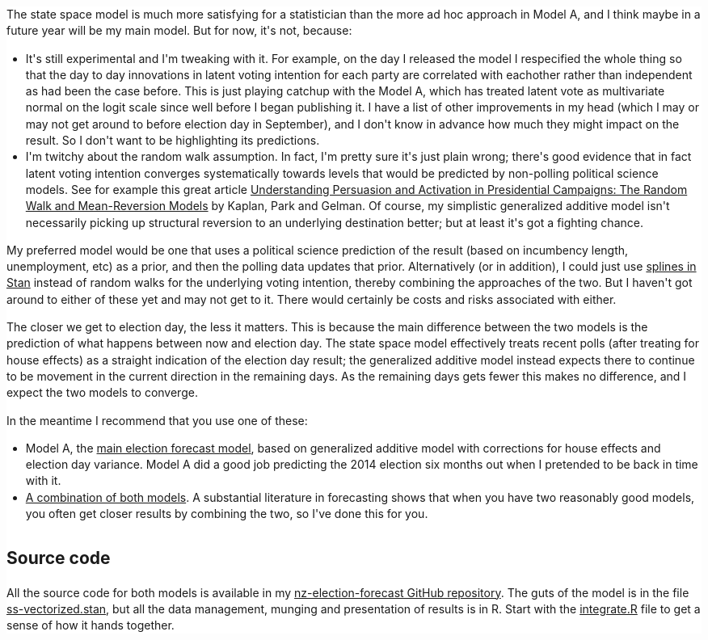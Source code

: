 The state space model is much more satisfying for a statistician than the more ad hoc approach in Model A, and I think maybe in a future year will be my main model.  But for now, it's not, because:

- It's still experimental and I'm tweaking with it.  For example, on the day I released the model I respecified the whole thing so that the day to day innovations in latent voting intention for each party are correlated with eachother rather than independent as had been the case before.  This is just playing catchup with the Model A, which has treated latent vote as multivariate normal on the logit scale since well before I began publishing it.  I have a list of other improvements in my head (which I may or may not get around to before election day in September), and I don't know in advance how much they might impact on the result.  So I don't want to be highlighting its predictions.
- I'm twitchy about the random walk assumption.  In fact, I'm pretty sure it's just plain wrong; there's good evidence that in fact latent voting intention converges systematically towards levels that would be predicted by non-polling political science models.  See for example this great article [Understanding Persuasion and Activation in Presidential Campaigns: The Random Walk and Mean-Reversion Models](http://cgt.columbia.edu/research/papers-and-research/understanding-persuasion-and-activation-in-presidential-campaigns-the-random-walk-and-mean-reversion-models/) by Kaplan, Park and Gelman.  Of course, my simplistic generalized additive model isn't necessarily picking up structural reversion to an underlying destination better; but at least it's got a fighting chance.

My preferred model would be one that uses a political science prediction of the result (based on incumbency length, unemployment, etc) as a prior, and then the polling data updates that prior.  Alternatively (or in addition), I could just use [splines in Stan](http://andrewgelman.com/2017/05/13/splines-in-stan/) instead of random walks for the underlying voting intention, thereby combining the approaches of the two.  But I haven't got around to either of these yet and may not get to it.  There would certainly be costs and risks associated with either. 

The closer we get to election day, the less it matters.  This is because the main difference between the two models is the prediction of what happens between now and election day.  The state space model effectively treats recent polls (after treating for house effects) as a straight indication of the election day result; the generalized additive model instead expects there to continue to be movement in the current direction in the remaining days.  As the remaining days gets fewer this makes no difference, and I expect the two models to converge.

In the meantime I recommend that you use one of these:

- Model A, the [main election forecast model](/elections/elections.html), based on generalized additive model with corrections for house effects and election day variance.  Model A did a good job predicting the 2014 election six months out when I pretended to be back in time with it.
- [A combination of both models](/elections/combined.html).  A substantial literature in forecasting shows that when you have two reasonably good models, you often get closer results by combining the two, so I've done this for you.

## Source code

All the source code for both models is available in my [nz-election-forecast GitHub repository](https://github.com/ellisp/nz-election-forecast).  The guts of the model is in the file [ss-vectorized.stan](https://github.com/ellisp/nz-election-forecast/blob/master/method-statespace/ss-vectorized.stan), but all the data management, munging and presentation of results is in R. Start with the [integrate.R](https://github.com/ellisp/nz-election-forecast/blob/master/integrate.R) file to get a sense of how it hands together.